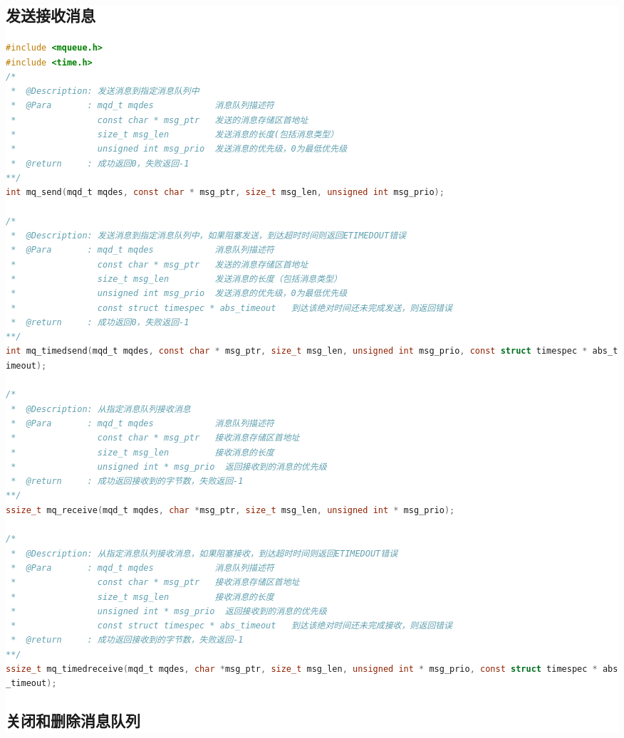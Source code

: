 ## 发送接收消息

```c
#include <mqueue.h>
#include <time.h>
/*
 *  @Description: 发送消息到指定消息队列中
 *  @Para       : mqd_t mqdes            消息队列描述符
 *                const char * msg_ptr   发送的消息存储区首地址
 *                size_t msg_len         发送消息的长度(包括消息类型）
 *                unsigned int msg_prio  发送消息的优先级，0为最低优先级
 *  @return     : 成功返回0，失败返回-1
**/
int mq_send(mqd_t mqdes, const char * msg_ptr, size_t msg_len, unsigned int msg_prio);

/*
 *  @Description: 发送消息到指定消息队列中，如果阻塞发送，到达超时时间则返回ETIMEDOUT错误
 *  @Para       : mqd_t mqdes            消息队列描述符
 *                const char * msg_ptr   发送的消息存储区首地址
 *                size_t msg_len         发送消息的长度（包括消息类型）
 *                unsigned int msg_prio  发送消息的优先级，0为最低优先级
 *                const struct timespec * abs_timeout   到达该绝对时间还未完成发送，则返回错误
 *  @return     : 成功返回0，失败返回-1
**/
int mq_timedsend(mqd_t mqdes, const char * msg_ptr, size_t msg_len, unsigned int msg_prio, const struct timespec * abs_timeout);

/*
 *  @Description: 从指定消息队列接收消息
 *  @Para       : mqd_t mqdes            消息队列描述符
 *                const char * msg_ptr   接收消息存储区首地址
 *                size_t msg_len         接收消息的长度
 *                unsigned int * msg_prio  返回接收到的消息的优先级
 *  @return     : 成功返回接收到的字节数，失败返回-1
**/
ssize_t mq_receive(mqd_t mqdes, char *msg_ptr, size_t msg_len, unsigned int * msg_prio);

/*
 *  @Description: 从指定消息队列接收消息，如果阻塞接收，到达超时时间则返回ETIMEDOUT错误
 *  @Para       : mqd_t mqdes            消息队列描述符
 *                const char * msg_ptr   接收消息存储区首地址
 *                size_t msg_len         接收消息的长度
 *                unsigned int * msg_prio  返回接收到的消息的优先级
 *                const struct timespec * abs_timeout   到达该绝对时间还未完成接收，则返回错误
 *  @return     : 成功返回接收到的字节数，失败返回-1
**/
ssize_t mq_timedreceive(mqd_t mqdes, char *msg_ptr, size_t msg_len, unsigned int * msg_prio, const struct timespec * abs_timeout);
```

## 关闭和删除消息队列

